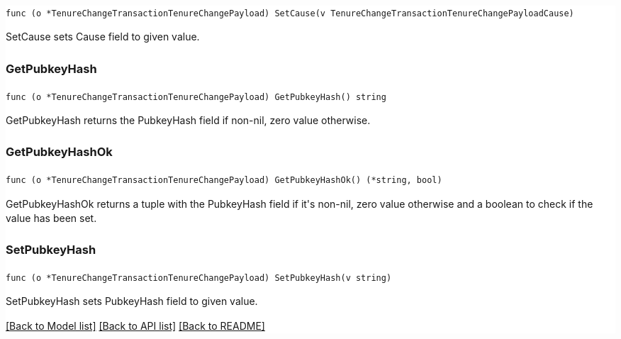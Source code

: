 `func (o *TenureChangeTransactionTenureChangePayload) SetCause(v TenureChangeTransactionTenureChangePayloadCause)`

SetCause sets Cause field to given value.


### GetPubkeyHash

`func (o *TenureChangeTransactionTenureChangePayload) GetPubkeyHash() string`

GetPubkeyHash returns the PubkeyHash field if non-nil, zero value otherwise.

### GetPubkeyHashOk

`func (o *TenureChangeTransactionTenureChangePayload) GetPubkeyHashOk() (*string, bool)`

GetPubkeyHashOk returns a tuple with the PubkeyHash field if it's non-nil, zero value otherwise
and a boolean to check if the value has been set.

### SetPubkeyHash

`func (o *TenureChangeTransactionTenureChangePayload) SetPubkeyHash(v string)`

SetPubkeyHash sets PubkeyHash field to given value.



[[Back to Model list]](../README.md#documentation-for-models) [[Back to API list]](../README.md#documentation-for-api-endpoints) [[Back to README]](../README.md)


